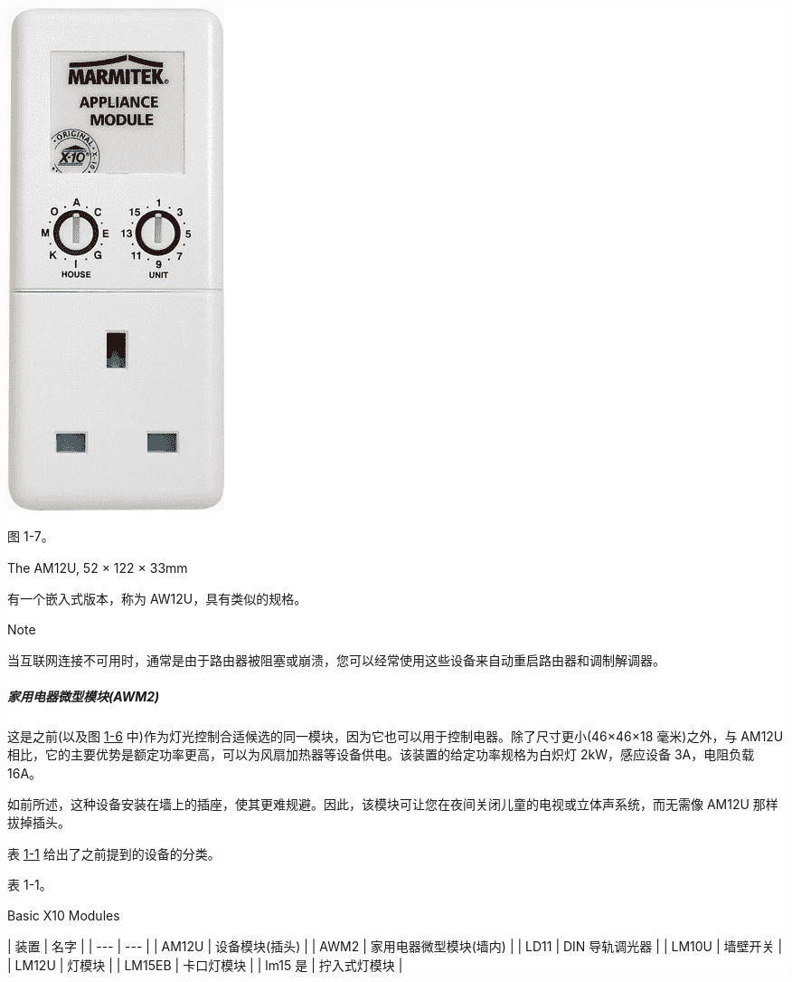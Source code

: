 ![A978-1-4302-5888-9_1_Fig7_HTML.jpg](img/A978-1-4302-5888-9_1_Fig7_HTML.jpg)

图 1-7。

The AM12U, 52 × 122 × 33mm

有一个嵌入式版本，称为 AW12U，具有类似的规格。

Note

当互联网连接不可用时，通常是由于路由器被阻塞或崩溃，您可以经常使用这些设备来自动重启路由器和调制解调器。

##### 家用电器微型模块(AWM2)

这是之前(以及图 [1-6](#Fig6) 中)作为灯光控制合适候选的同一模块，因为它也可以用于控制电器。除了尺寸更小(46×46×18 毫米)之外，与 AM12U 相比，它的主要优势是额定功率更高，可以为风扇加热器等设备供电。该装置的给定功率规格为白炽灯 2kW，感应设备 3A，电阻负载 16A。

如前所述，这种设备安装在墙上的插座，使其更难规避。因此，该模块可让您在夜间关闭儿童的电视或立体声系统，而无需像 AM12U 那样拔掉插头。

表 [1-1](#Tab1) 给出了之前提到的设备的分类。

表 1-1。

Basic X10 Modules

<colgroup><col> <col></colgroup> 
| 装置 | 名字 |
| --- | --- |
| AM12U | 设备模块(插头) |
| AWM2 | 家用电器微型模块(墙内) |
| LD11 | DIN 导轨调光器 |
| LM10U | 墙壁开关 |
| LM12U | 灯模块 |
| LM15EB | 卡口灯模块 |
| lm15 是 | 拧入式灯模块 |